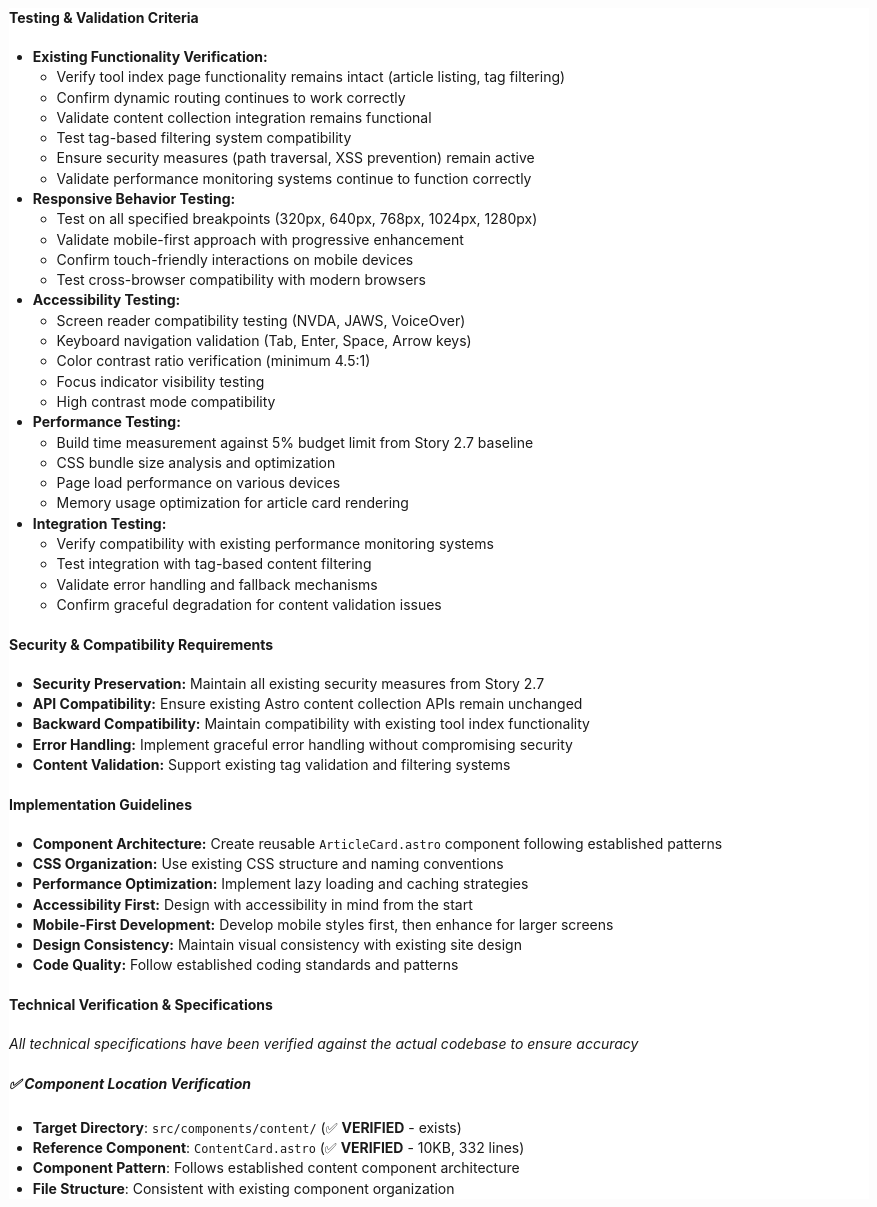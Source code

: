 #### **Testing & Validation Criteria**
-   **Existing Functionality Verification:**
    - Verify tool index page functionality remains intact (article listing, tag filtering)
    - Confirm dynamic routing continues to work correctly
    - Validate content collection integration remains functional
    - Test tag-based filtering system compatibility
    - Ensure security measures (path traversal, XSS prevention) remain active
    - Validate performance monitoring systems continue to function correctly
-   **Responsive Behavior Testing:**
    - Test on all specified breakpoints (320px, 640px, 768px, 1024px, 1280px)
    - Validate mobile-first approach with progressive enhancement
    - Confirm touch-friendly interactions on mobile devices
    - Test cross-browser compatibility with modern browsers
-   **Accessibility Testing:**
    - Screen reader compatibility testing (NVDA, JAWS, VoiceOver)
    - Keyboard navigation validation (Tab, Enter, Space, Arrow keys)
    - Color contrast ratio verification (minimum 4.5:1)
    - Focus indicator visibility testing
    - High contrast mode compatibility
-   **Performance Testing:**
    - Build time measurement against 5% budget limit from Story 2.7 baseline
    - CSS bundle size analysis and optimization
    - Page load performance on various devices
    - Memory usage optimization for article card rendering
-   **Integration Testing:**
    - Verify compatibility with existing performance monitoring systems
    - Test integration with tag-based content filtering
    - Validate error handling and fallback mechanisms
    - Confirm graceful degradation for content validation issues

#### **Security & Compatibility Requirements**
-   **Security Preservation:** Maintain all existing security measures from Story 2.7
-   **API Compatibility:** Ensure existing Astro content collection APIs remain unchanged
-   **Backward Compatibility:** Maintain compatibility with existing tool index functionality
-   **Error Handling:** Implement graceful error handling without compromising security
-   **Content Validation:** Support existing tag validation and filtering systems

#### **Implementation Guidelines**
-   **Component Architecture:** Create reusable `ArticleCard.astro` component following established patterns
-   **CSS Organization:** Use existing CSS structure and naming conventions
-   **Performance Optimization:** Implement lazy loading and caching strategies
-   **Accessibility First:** Design with accessibility in mind from the start
-   **Mobile-First Development:** Develop mobile styles first, then enhance for larger screens
-   **Design Consistency:** Maintain visual consistency with existing site design
-   **Code Quality:** Follow established coding standards and patterns

#### **Technical Verification & Specifications**
*All technical specifications have been verified against the actual codebase to ensure accuracy*

##### **✅ Component Location Verification**
- **Target Directory**: `src/components/content/` (✅ **VERIFIED** - exists)
- **Reference Component**: `ContentCard.astro` (✅ **VERIFIED** - 10KB, 332 lines)
- **Component Pattern**: Follows established content component architecture
- **File Structure**: Consistent with existing component organization
